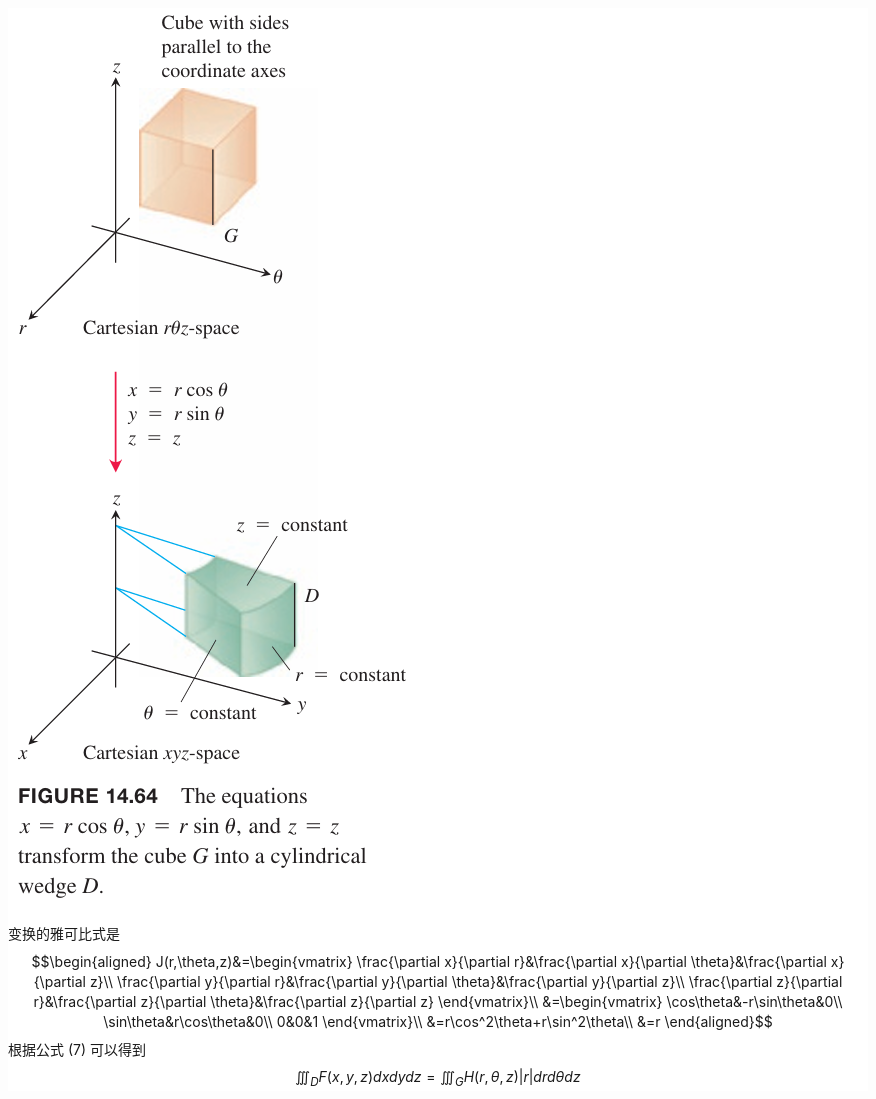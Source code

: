 ![](080.070.png)

变换的雅可比式是
$$\begin{aligned}
J(r,\theta,z)&=\begin{vmatrix}
\frac{\partial x}{\partial r}&\frac{\partial x}{\partial \theta}&\frac{\partial x}{\partial z}\\
\frac{\partial y}{\partial r}&\frac{\partial y}{\partial \theta}&\frac{\partial y}{\partial z}\\
\frac{\partial z}{\partial r}&\frac{\partial z}{\partial \theta}&\frac{\partial z}{\partial z}
\end{vmatrix}\\
&=\begin{vmatrix}
\cos\theta&-r\sin\theta&0\\
\sin\theta&r\cos\theta&0\\
0&0&1
\end{vmatrix}\\
&=r\cos^2\theta+r\sin^2\theta\\
&=r
\end{aligned}$$
根据公式 $(7)$ 可以得到
$$\iiint_DF(x,y,z)dxdydz=\iiint_GH(r,\theta,z)|r|drd\theta dz$$